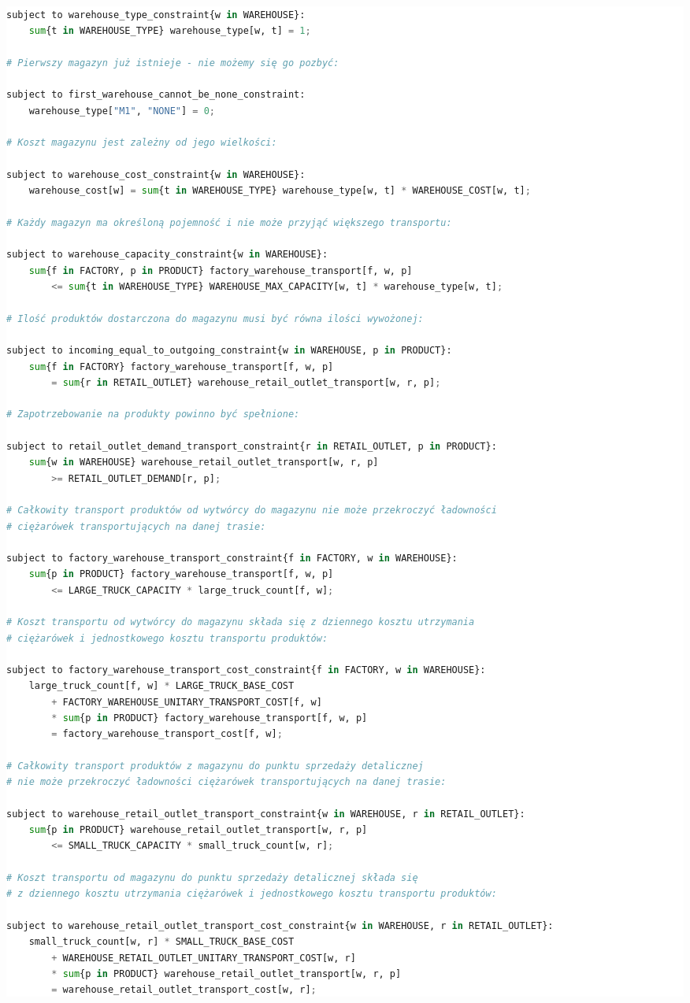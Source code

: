 ```py
subject to warehouse_type_constraint{w in WAREHOUSE}:
	sum{t in WAREHOUSE_TYPE} warehouse_type[w, t] = 1;

# Pierwszy magazyn już istnieje - nie możemy się go pozbyć:

subject to first_warehouse_cannot_be_none_constraint:
	warehouse_type["M1", "NONE"] = 0;

# Koszt magazynu jest zależny od jego wielkości:

subject to warehouse_cost_constraint{w in WAREHOUSE}:
	warehouse_cost[w] = sum{t in WAREHOUSE_TYPE} warehouse_type[w, t] * WAREHOUSE_COST[w, t];

# Każdy magazyn ma określoną pojemność i nie może przyjąć większego transportu:

subject to warehouse_capacity_constraint{w in WAREHOUSE}:
	sum{f in FACTORY, p in PRODUCT} factory_warehouse_transport[f, w, p] 
        <= sum{t in WAREHOUSE_TYPE} WAREHOUSE_MAX_CAPACITY[w, t] * warehouse_type[w, t];

# Ilość produktów dostarczona do magazynu musi być równa ilości wywożonej:

subject to incoming_equal_to_outgoing_constraint{w in WAREHOUSE, p in PRODUCT}:
	sum{f in FACTORY} factory_warehouse_transport[f, w, p] 
        = sum{r in RETAIL_OUTLET} warehouse_retail_outlet_transport[w, r, p];

# Zapotrzebowanie na produkty powinno być spełnione:

subject to retail_outlet_demand_transport_constraint{r in RETAIL_OUTLET, p in PRODUCT}:
	sum{w in WAREHOUSE} warehouse_retail_outlet_transport[w, r, p] 
        >= RETAIL_OUTLET_DEMAND[r, p];

# Całkowity transport produktów od wytwórcy do magazynu nie może przekroczyć ładowności 
# ciężarówek transportujących na danej trasie:

subject to factory_warehouse_transport_constraint{f in FACTORY, w in WAREHOUSE}:
	sum{p in PRODUCT} factory_warehouse_transport[f, w, p] 
        <= LARGE_TRUCK_CAPACITY * large_truck_count[f, w];
	
# Koszt transportu od wytwórcy do magazynu składa się z dziennego kosztu utrzymania
# ciężarówek i jednostkowego kosztu transportu produktów:

subject to factory_warehouse_transport_cost_constraint{f in FACTORY, w in WAREHOUSE}:
	large_truck_count[f, w] * LARGE_TRUCK_BASE_COST
		+ FACTORY_WAREHOUSE_UNITARY_TRANSPORT_COST[f, w] 
        * sum{p in PRODUCT} factory_warehouse_transport[f, w, p]
		= factory_warehouse_transport_cost[f, w];

# Całkowity transport produktów z magazynu do punktu sprzedaży detalicznej 
# nie może przekroczyć ładowności ciężarówek transportujących na danej trasie:

subject to warehouse_retail_outlet_transport_constraint{w in WAREHOUSE, r in RETAIL_OUTLET}:
	sum{p in PRODUCT} warehouse_retail_outlet_transport[w, r, p] 
        <= SMALL_TRUCK_CAPACITY * small_truck_count[w, r];

# Koszt transportu od magazynu do punktu sprzedaży detalicznej składa się 
# z dziennego kosztu utrzymania ciężarówek i jednostkowego kosztu transportu produktów:

subject to warehouse_retail_outlet_transport_cost_constraint{w in WAREHOUSE, r in RETAIL_OUTLET}:
	small_truck_count[w, r] * SMALL_TRUCK_BASE_COST
		+ WAREHOUSE_RETAIL_OUTLET_UNITARY_TRANSPORT_COST[w, r] 
        * sum{p in PRODUCT} warehouse_retail_outlet_transport[w, r, p] 
		= warehouse_retail_outlet_transport_cost[w, r];

```